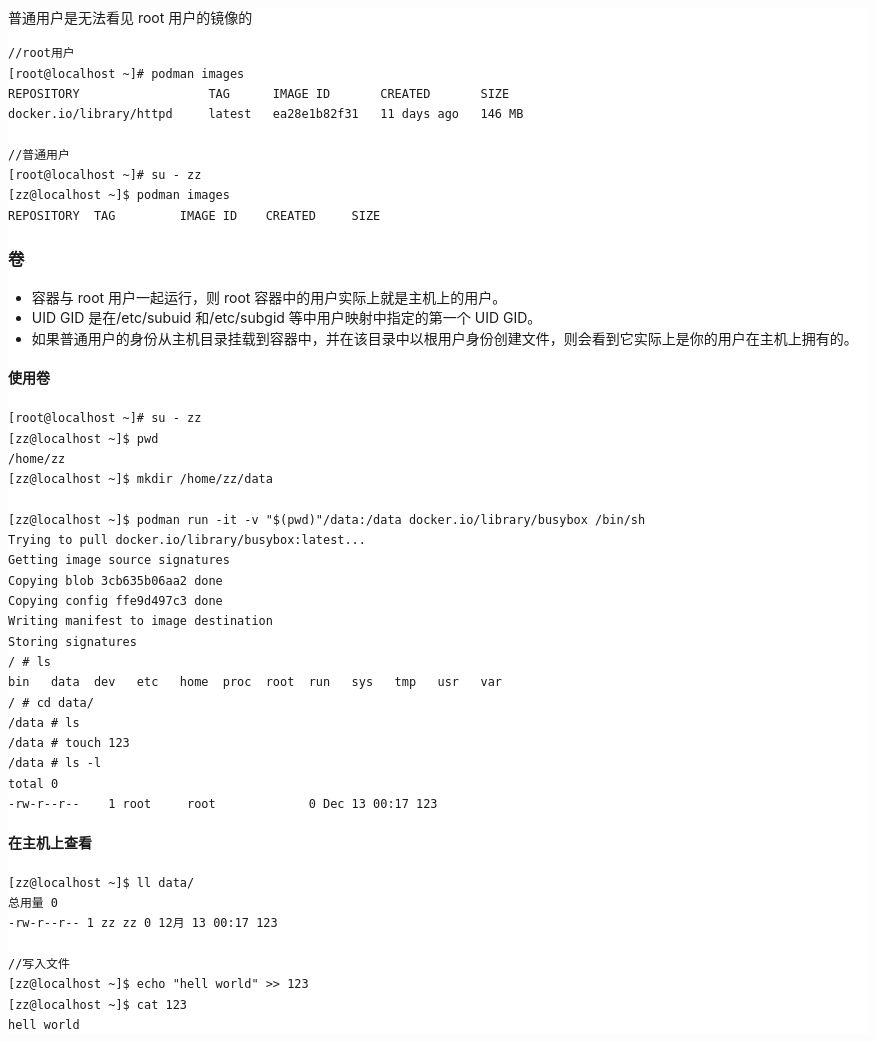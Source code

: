 普通用户是无法看见 root 用户的镜像的

```plain
//root用户
[root@localhost ~]# podman images
REPOSITORY                  TAG      IMAGE ID       CREATED       SIZE
docker.io/library/httpd     latest   ea28e1b82f31   11 days ago   146 MB

//普通用户
[root@localhost ~]# su - zz
[zz@localhost ~]$ podman images
REPOSITORY  TAG         IMAGE ID    CREATED     SIZE
```

### 卷

- 容器与 root 用户一起运行，则 root 容器中的用户实际上就是主机上的用户。
- UID GID 是在/etc/subuid 和/etc/subgid 等中用户映射中指定的第一个 UID GID。
- 如果普通用户的身份从主机目录挂载到容器中，并在该目录中以根用户身份创建文件，则会看到它实际上是你的用户在主机上拥有的。

#### 使用卷

```plain
[root@localhost ~]# su - zz
[zz@localhost ~]$ pwd
/home/zz
[zz@localhost ~]$ mkdir /home/zz/data

[zz@localhost ~]$ podman run -it -v "$(pwd)"/data:/data docker.io/library/busybox /bin/sh
Trying to pull docker.io/library/busybox:latest...
Getting image source signatures
Copying blob 3cb635b06aa2 done  
Copying config ffe9d497c3 done  
Writing manifest to image destination
Storing signatures
/ # ls
bin   data  dev   etc   home  proc  root  run   sys   tmp   usr   var
/ # cd data/
/data # ls
/data # touch 123
/data # ls -l
total 0
-rw-r--r--    1 root     root             0 Dec 13 00:17 123
```

#### 在主机上查看

```plain
[zz@localhost ~]$ ll data/
总用量 0
-rw-r--r-- 1 zz zz 0 12月 13 00:17 123

//写入文件
[zz@localhost ~]$ echo "hell world" >> 123
[zz@localhost ~]$ cat 123
hell world
```
